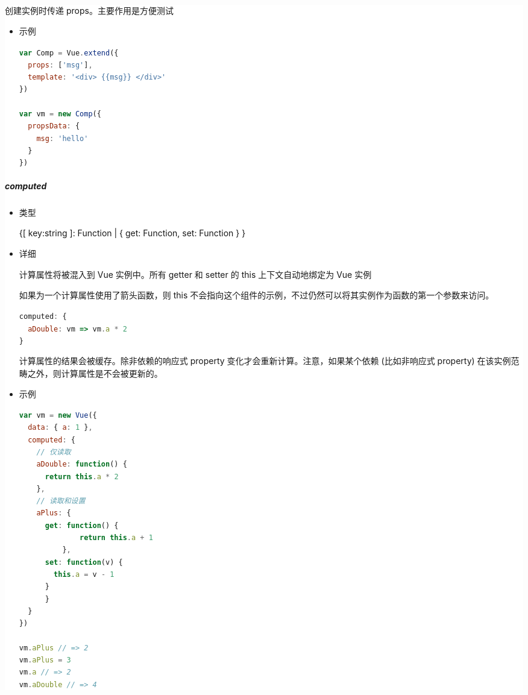   创建实例时传递 props。主要作用是方便测试

- 示例

  ```js
  var Comp = Vue.extend({
    props: ['msg'],
    template: '<div> {{msg}} </div>'
  })
  
  var vm = new Comp({
    propsData: {
      msg: 'hello'
    }
  })
  ```

##### computed

- 类型

  {[ key:string ]: Function | { get: Function, set: Function } }

- 详细

  计算属性将被混入到 Vue 实例中。所有 getter 和 setter 的 this 上下文自动地绑定为 Vue 实例

  如果为一个计算属性使用了箭头函数，则 this 不会指向这个组件的示例，不过仍然可以将其实例作为函数的第一个参数来访问。

  ```js
  computed: {
    aDouble: vm => vm.a * 2
  }
  ```

  计算属性的结果会被缓存。除非依赖的响应式 property 变化才会重新计算。注意，如果某个依赖 (比如非响应式 property) 在该实例范畴之外，则计算属性是不会被更新的。

- 示例

  ```js
  var vm = new Vue({
    data: { a: 1 },
    computed: {
      // 仅读取
      aDouble: function() {
        return this.a * 2
      },
      // 读取和设置
      aPlus: {
      	get: function() {
    			return this.a + 1
  			},
        set: function(v) {
          this.a = v - 1
        }
    	}
    }
  })
  
  vm.aPlus // => 2
  vm.aPlus = 3
  vm.a // => 2
  vm.aDouble // => 4
  ```
